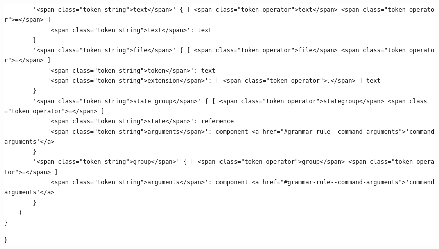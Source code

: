 			'<span class="token string">text</span>' { [ <span class="token operator">text</span> <span class="token operator">=</span> ]
				'<span class="token string">text</span>': text
			}
			'<span class="token string">file</span>' { [ <span class="token operator">file</span> <span class="token operator">=</span> ]
				'<span class="token string">token</span>': text
				'<span class="token string">extension</span>': [ <span class="token operator">.</span> ] text
			}
			'<span class="token string">state group</span>' { [ <span class="token operator">stategroup</span> <span class="token operator">=</span> ]
				'<span class="token string">state</span>': reference
				'<span class="token string">arguments</span>': component <a href="#grammar-rule--command-arguments">'command arguments'</a>
			}
			'<span class="token string">group</span>' { [ <span class="token operator">group</span> <span class="token operator">=</span> ]
				'<span class="token string">arguments</span>': component <a href="#grammar-rule--command-arguments">'command arguments'</a>
			}
		)
	}
}
</pre>
</div>
</div>
